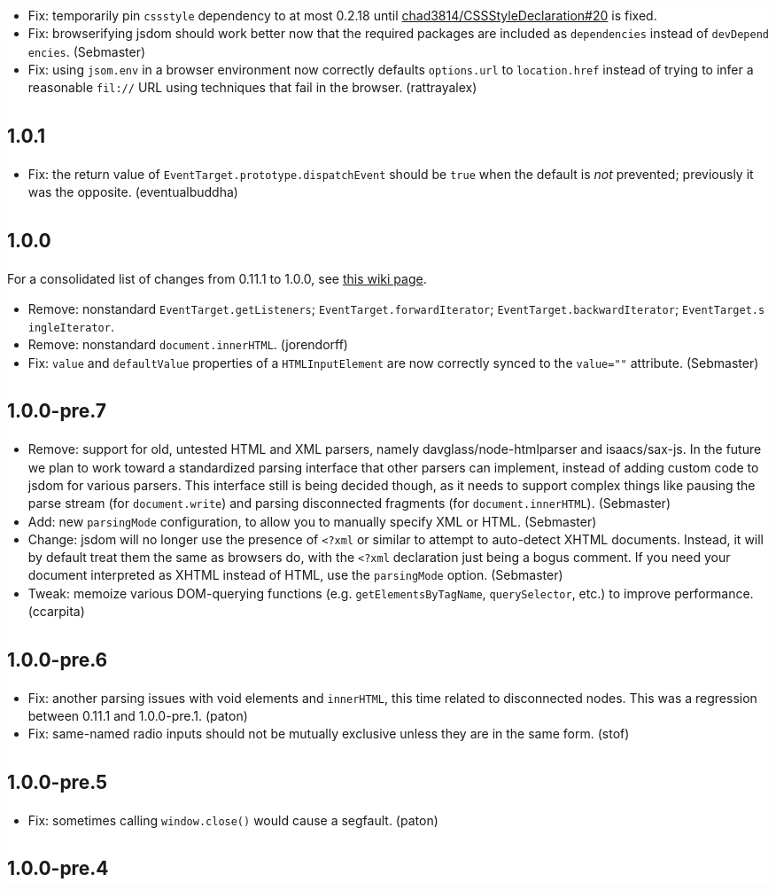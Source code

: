 - Fix: temporarily pin `cssstyle` dependency to at most 0.2.18 until [chad3814/CSSStyleDeclaration#20](https://github.com/chad3814/CSSStyleDeclaration/issues/20) is fixed.
- Fix: browserifying jsdom should work better now that the required packages are included as `dependencies` instead of `devDependencies`. (Sebmaster)
- Fix: using `jsom.env` in a browser environment now correctly defaults `options.url` to `location.href` instead of trying to infer a reasonable `fil://` URL using techniques that fail in the browser. (rattrayalex)

## 1.0.1

- Fix: the return value of `EventTarget.prototype.dispatchEvent` should be `true` when the default is _not_ prevented; previously it was the opposite. (eventualbuddha)

## 1.0.0

For a consolidated list of changes from 0.11.1 to 1.0.0, see [this wiki page](https://github.com/tmpvar/jsdom/wiki/Changes-from-0.11.1-to-1.0.0).

- Remove: nonstandard `EventTarget.getListeners`; `EventTarget.forwardIterator`; `EventTarget.backwardIterator`; `EventTarget.singleIterator`.
- Remove: nonstandard `document.innerHTML`. (jorendorff)
- Fix: `value` and `defaultValue` properties of a `HTMLInputElement` are now correctly synced to the `value=""` attribute. (Sebmaster)

## 1.0.0-pre.7

- Remove: support for old, untested HTML and XML parsers, namely davglass/node-htmlparser and isaacs/sax-js. In the future we plan to work toward a standardized parsing interface that other parsers can implement, instead of adding custom code to jsdom for various parsers. This interface still is being decided though, as it needs to support complex things like pausing the parse stream (for `document.write`) and parsing disconnected fragments (for `document.innerHTML`). (Sebmaster)
- Add: new `parsingMode` configuration, to allow you to manually specify XML or HTML. (Sebmaster)
- Change: jsdom will no longer use the presence of `<?xml` or similar to attempt to auto-detect XHTML documents. Instead, it will by default treat them the same as browsers do, with the `<?xml` declaration just being a bogus comment. If you need your document interpreted as XHTML instead of HTML, use the `parsingMode` option. (Sebmaster)
- Tweak: memoize various DOM-querying functions (e.g. `getElementsByTagName`, `querySelector`, etc.) to improve performance. (ccarpita)

## 1.0.0-pre.6

- Fix: another parsing issues with void elements and `innerHTML`, this time related to disconnected nodes. This was a regression between 0.11.1 and 1.0.0-pre.1. (paton)
- Fix: same-named radio inputs should not be mutually exclusive unless they are in the same form. (stof)

## 1.0.0-pre.5

- Fix: sometimes calling `window.close()` would cause a segfault. (paton)

## 1.0.0-pre.4
